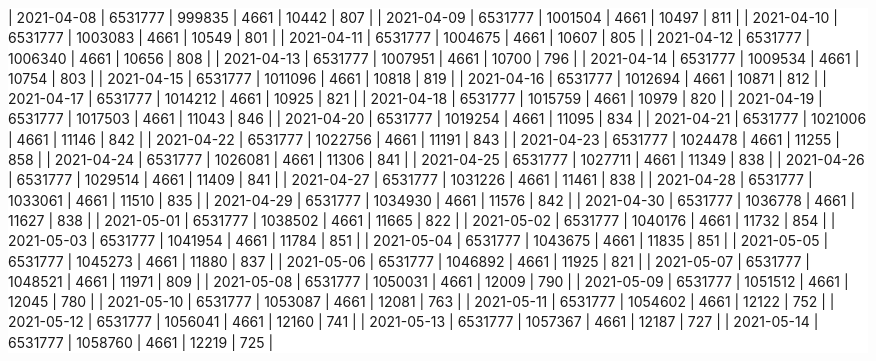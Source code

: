 | 2021-04-08 | 6531777 | 999835 | 4661 | 10442 | 807 |
| 2021-04-09 | 6531777 | 1001504 | 4661 | 10497 | 811 |
| 2021-04-10 | 6531777 | 1003083 | 4661 | 10549 | 801 |
| 2021-04-11 | 6531777 | 1004675 | 4661 | 10607 | 805 |
| 2021-04-12 | 6531777 | 1006340 | 4661 | 10656 | 808 |
| 2021-04-13 | 6531777 | 1007951 | 4661 | 10700 | 796 |
| 2021-04-14 | 6531777 | 1009534 | 4661 | 10754 | 803 |
| 2021-04-15 | 6531777 | 1011096 | 4661 | 10818 | 819 |
| 2021-04-16 | 6531777 | 1012694 | 4661 | 10871 | 812 |
| 2021-04-17 | 6531777 | 1014212 | 4661 | 10925 | 821 |
| 2021-04-18 | 6531777 | 1015759 | 4661 | 10979 | 820 |
| 2021-04-19 | 6531777 | 1017503 | 4661 | 11043 | 846 |
| 2021-04-20 | 6531777 | 1019254 | 4661 | 11095 | 834 |
| 2021-04-21 | 6531777 | 1021006 | 4661 | 11146 | 842 |
| 2021-04-22 | 6531777 | 1022756 | 4661 | 11191 | 843 |
| 2021-04-23 | 6531777 | 1024478 | 4661 | 11255 | 858 |
| 2021-04-24 | 6531777 | 1026081 | 4661 | 11306 | 841 |
| 2021-04-25 | 6531777 | 1027711 | 4661 | 11349 | 838 |
| 2021-04-26 | 6531777 | 1029514 | 4661 | 11409 | 841 |
| 2021-04-27 | 6531777 | 1031226 | 4661 | 11461 | 838 |
| 2021-04-28 | 6531777 | 1033061 | 4661 | 11510 | 835 |
| 2021-04-29 | 6531777 | 1034930 | 4661 | 11576 | 842 |
| 2021-04-30 | 6531777 | 1036778 | 4661 | 11627 | 838 |
| 2021-05-01 | 6531777 | 1038502 | 4661 | 11665 | 822 |
| 2021-05-02 | 6531777 | 1040176 | 4661 | 11732 | 854 |
| 2021-05-03 | 6531777 | 1041954 | 4661 | 11784 | 851 |
| 2021-05-04 | 6531777 | 1043675 | 4661 | 11835 | 851 |
| 2021-05-05 | 6531777 | 1045273 | 4661 | 11880 | 837 |
| 2021-05-06 | 6531777 | 1046892 | 4661 | 11925 | 821 |
| 2021-05-07 | 6531777 | 1048521 | 4661 | 11971 | 809 |
| 2021-05-08 | 6531777 | 1050031 | 4661 | 12009 | 790 |
| 2021-05-09 | 6531777 | 1051512 | 4661 | 12045 | 780 |
| 2021-05-10 | 6531777 | 1053087 | 4661 | 12081 | 763 |
| 2021-05-11 | 6531777 | 1054602 | 4661 | 12122 | 752 |
| 2021-05-12 | 6531777 | 1056041 | 4661 | 12160 | 741 |
| 2021-05-13 | 6531777 | 1057367 | 4661 | 12187 | 727 |
| 2021-05-14 | 6531777 | 1058760 | 4661 | 12219 | 725 |